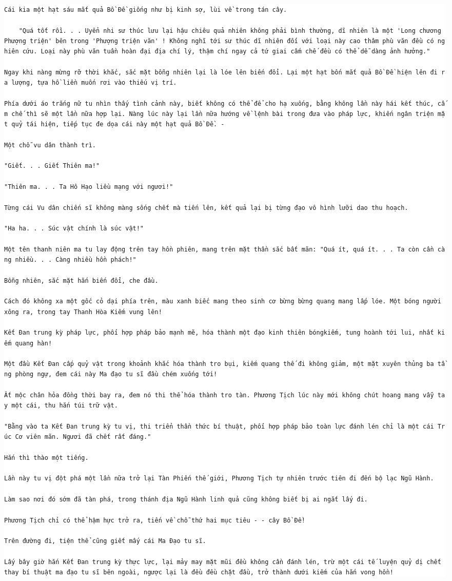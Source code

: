 	Cái kia một hạt sáu mắt quả Bồ Đề giống như bị kinh sợ, lùi về trong tán cây.

		"Quá tốt rồi. . . Uyển nhi sư thúc lưu lại hậu chiêu quả nhiên không phải bình thường, dĩ nhiên là một 'Long chương Phượng triện' bên trong 'Phượng triện văn' ! Không nghĩ tới sư thúc dĩ nhiên đối với loại này cao thâm phù văn đều có nghiên cứu. Loại này phù văn tuần hoàn đại địa chí lý, thậm chí ngay cả tứ giai cấm chế đều có thể dễ dàng ảnh hưởng."

	Ngay khi nàng mừng rỡ thời khắc, sắc mặt bỗng nhiên lại là lóe lên biến đổi. Lại một hạt bốn mắt quả Bồ Đề hiện lên đi ra lượng, tựa hồ liền muốn rơi vào thiếu vị trí.

	Phía dưới áo trắng nữ tu nhìn thấy tình cảnh này, biết không có thể để cho hạ xuống, bằng không lần này hái kết thúc, cấm chế thì sẽ một lần nữa hợp lại. Nàng lúc này lại lần nữa hướng về lệnh bài trong đưa vào pháp lực, khiến ngân triện mặt quỷ tái hiện, tiếp tục đe dọa cái này một hạt quả Bồ Đề. -

	Một chỗ vu dân thành trì.

	"Giết. . . Giết Thiên ma!"

	"Thiên ma. . . Ta Hô Hạo liều mạng với ngươi!"

	Từng cái Vu dân chiến sĩ không màng sống chết mà tiến lên, kết quả lại bị từng đạo vô hình lưỡi dao thu hoạch.

	"Ha ha. . . Súc vật chính là súc vật!"

	Một tên thanh niên ma tu lay động trên tay hồn phiên, mang trên mặt thần sắc bất mãn: "Quá ít, quá ít. . . Ta còn cần càng nhiều. . . Càng nhiều hồn phách!"

	Bỗng nhiên, sắc mặt hắn biến đổi, che đầu.

	Cách đó không xa một gốc cỏ dại phía trên, màu xanh biếc mang theo sinh cơ bừng bừng quang mang lấp lóe. Một bóng người xông ra, trong tay Thanh Hòa Kiếm vung lên!

	Kết Đan trung kỳ pháp lực, phối hợp pháp bảo mạnh mẽ, hóa thành một đạo kinh thiên bóngkiếm, tung hoành tới lui, nhất kiếm quang hàn!

	Một đầu Kết Đan cấp quỷ vật trong khoảnh khắc hóa thành tro bụi, kiếm quang thế đi không giảm, một mặt xuyên thủng ba tầng phòng ngự, đem cái này Ma đạo tu sĩ đầu chém xuống tới!

	Ất mộc chân hỏa đồng thời bay ra, đem nó thi thể hóa thành tro tàn. Phương Tịch lúc này mới không chút hoang mang vẫy tay một cái, thu hắn túi trữ vật.

	"Bằng vào ta Kết Đan trung kỳ tu vị, thi triển thần thức bí thuật, phối hợp pháp bảo toàn lực đánh lén chỉ là một cái Trúc Cơ viên mãn. Ngươi đã chết rất đáng."

	Hắn thì thào một tiếng.

	Lần này tu vị đột phá một lần nữa trở lại Tàn Phiến thế giới, Phương Tịch tự nhiên trước tiên đi đến bộ lạc Ngũ Hành.

	Làm sao nơi đó sớm đã tàn phá, trong thánh địa Ngũ Hành linh quả cũng không biết bị ai ngắt lấy đi.

	Phương Tịch chỉ có thể hậm hực trở ra, tiến về chỗ thứ hai mục tiêu - - cây Bồ Đề!

	Trên đường đi, tiện thể cũng giết mấy cái Ma Đạo tu sĩ.

	Lấy bây giờ hắn Kết Đan trung kỳ thực lực, lại mảy may mặt mũi đều không cần đánh lén, trừ một cái tế luyện quỷ dị chết thay bí thuật ma đạo tu sĩ bên ngoài, ngược lại là đều đều chặt đầu, trở thành dưới kiếm của hắn vong hồn!
